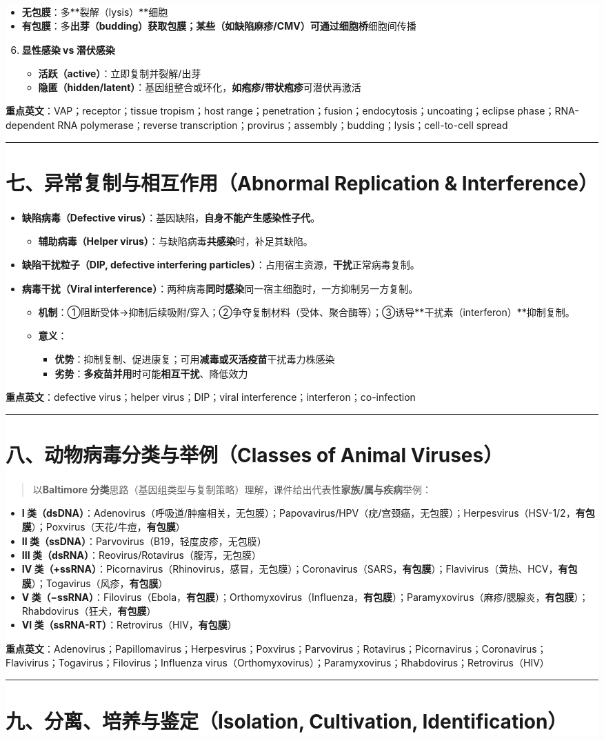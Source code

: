    * **无包膜**：多**裂解（lysis）**细胞
   * **有包膜**：多**出芽（budding）**获取包膜；某些（如缺陷麻疹/CMV）可通过**细胞桥**细胞间传播
6. **显性感染 vs 潜伏感染**

   * **活跃（active）**：立即复制并裂解/出芽
   * **隐匿（hidden/latent）**：基因组整合或环化，**如疱疹/带状疱疹**可潜伏再激活

**重点英文**：VAP；receptor；tissue tropism；host range；penetration；fusion；endocytosis；uncoating；eclipse phase；RNA-dependent RNA polymerase；reverse transcription；provirus；assembly；budding；lysis；cell-to-cell spread

---

# 七、异常复制与相互作用（Abnormal Replication & Interference）

* **缺陷病毒（Defective virus）**：基因缺陷，**自身不能产生感染性子代**。

  * **辅助病毒（Helper virus）**：与缺陷病毒**共感染**时，补足其缺陷。
* **缺陷干扰粒子（DIP, defective interfering particles）**：占用宿主资源，**干扰**正常病毒复制。
* **病毒干扰（Viral interference）**：两种病毒**同时感染**同一宿主细胞时，一方抑制另一方复制。

  * **机制**：①阻断受体→抑制后续吸附/穿入；②争夺复制材料（受体、聚合酶等）；③诱导**干扰素（interferon）**抑制复制。
  * **意义**：

    * **优势**：抑制复制、促进康复；可用**减毒或灭活疫苗**干扰毒力株感染
    * **劣势**：**多疫苗并用**时可能**相互干扰**、降低效力

**重点英文**：defective virus；helper virus；DIP；viral interference；interferon；co-infection

---

# 八、动物病毒分类与举例（Classes of Animal Viruses）

> 以**Baltimore 分类**思路（基因组类型与复制策略）理解，课件给出代表性**家族/属与疾病**举例：

* **I 类（dsDNA）**：Adenovirus（呼吸道/肿瘤相关，无包膜）；Papovavirus/HPV（疣/宫颈癌，无包膜）；Herpesvirus（HSV-1/2，**有包膜**）；Poxvirus（天花/牛痘，**有包膜**）
* **II 类（ssDNA）**：Parvovirus（B19，轻度皮疹，无包膜）
* **III 类（dsRNA）**：Reovirus/Rotavirus（腹泻，无包膜）
* **IV 类（+ssRNA）**：Picornavirus（Rhinovirus，感冒，无包膜）；Coronavirus（SARS，**有包膜**）；Flavivirus（黄热、HCV，**有包膜**）；Togavirus（风疹，**有包膜**）
* **V 类（−ssRNA）**：Filovirus（Ebola，**有包膜**）；Orthomyxovirus（Influenza，**有包膜**）；Paramyxovirus（麻疹/腮腺炎，**有包膜**）；Rhabdovirus（狂犬，**有包膜**）
* **VI 类（ssRNA-RT）**：Retrovirus（HIV，**有包膜**）

**重点英文**：Adenovirus；Papillomavirus；Herpesvirus；Poxvirus；Parvovirus；Rotavirus；Picornavirus；Coronavirus；Flavivirus；Togavirus；Filovirus；Influenza virus（Orthomyxovirus）；Paramyxovirus；Rhabdovirus；Retrovirus（HIV）

---

# 九、分离、培养与鉴定（Isolation, Cultivation, Identification）
